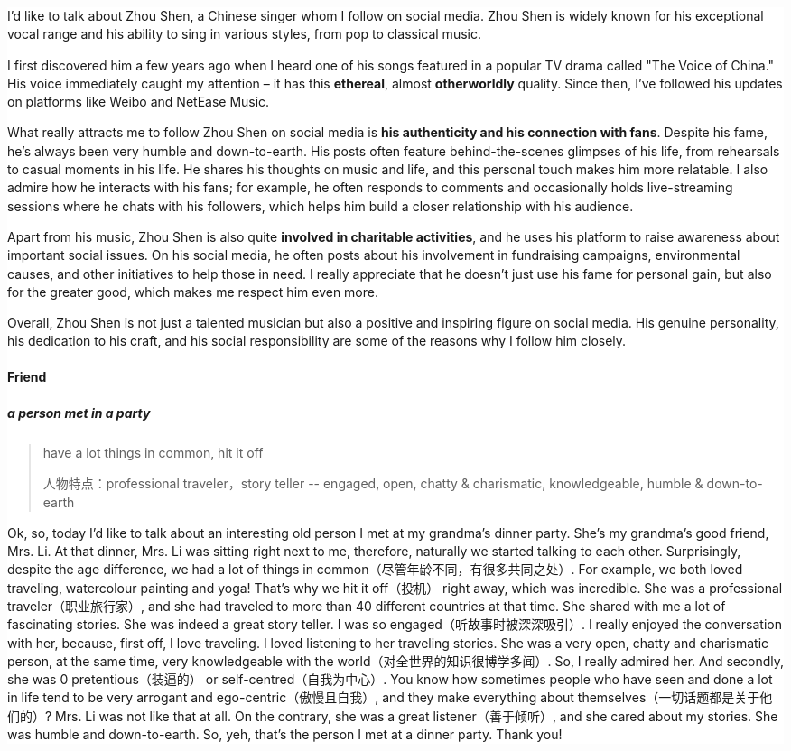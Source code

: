 I’d like to talk about Zhou Shen, a Chinese singer whom I follow on social media. Zhou Shen is widely known for his exceptional vocal range and his ability to sing in various styles, from pop to classical music.

I first discovered him a few years ago when I heard one of his songs featured in a popular TV drama called "The Voice of China." His voice immediately caught my attention – it has this **ethereal**, almost **otherworldly** quality. Since then, I’ve followed his updates on platforms like Weibo and NetEase Music.

What really attracts me to follow Zhou Shen on social media is **his authenticity and his connection with fans**. Despite his fame, he’s always been very humble and down-to-earth. His posts often feature behind-the-scenes glimpses of his life, from rehearsals to casual moments in his life. He shares his thoughts on music and life, and this personal touch makes him more relatable. I also admire how he interacts with his fans; for example, he often responds to comments and occasionally holds live-streaming sessions where he chats with his followers, which helps him build a closer relationship with his audience.

Apart from his music, Zhou Shen is also quite **involved in charitable activities**, and he uses his platform to raise awareness about important social issues. On his social media, he often posts about his involvement in fundraising campaigns, environmental causes, and other initiatives to help those in need. I really appreciate that he doesn’t just use his fame for personal gain, but also for the greater good, which makes me respect him even more.

Overall, Zhou Shen is not just a talented musician but also a positive and inspiring figure on social media. His genuine personality, his dedication to his craft, and his social responsibility are some of the reasons why I follow him closely.

#### Friend

##### a person met in a party

> have a lot things in common, hit it off
>
> 人物特点：professional traveler，story teller -- engaged, open, chatty & charismatic, knowledgeable, humble & down-to-earth
>

Ok, so, today I’d like to talk about an interesting old person I met at my grandma’s dinner party. She’s my grandma’s good friend, Mrs. Li.
At that dinner, Mrs. Li was sitting right next to me, therefore, naturally we started talking to each other. Surprisingly, despite the age difference, we had a lot of things in common（尽管年龄不同，有很多共同之处）. For example, we both loved traveling, watercolour painting and yoga! That’s why we hit it off（投机） right away, which was incredible.
She was a professional traveler（职业旅行家）, and she had traveled to more than 40 different countries at that time. She shared with me a lot of fascinating stories. She was indeed a great story teller. I was so engaged（听故事时被深深吸引）. 
I really enjoyed the conversation with her, because, first off, I love traveling. I loved listening to her traveling stories. She was a very open, chatty and charismatic person, at the same time, very knowledgeable with the world（对全世界的知识很博学多闻）. So, I really admired her. And secondly, she was 0 pretentious（装逼的） or self-centred（自我为中心）. You know how sometimes people who have seen and done a lot in life tend to be very arrogant and ego-centric（傲慢且自我）, and they make everything about themselves（一切话题都是关于他们的）? Mrs. Li was not like that at all. On the contrary, she was a great listener（善于倾听）, and she cared about my stories. She was humble and down-to-earth. 
So, yeh, that’s the person I met at a dinner party. Thank you!

